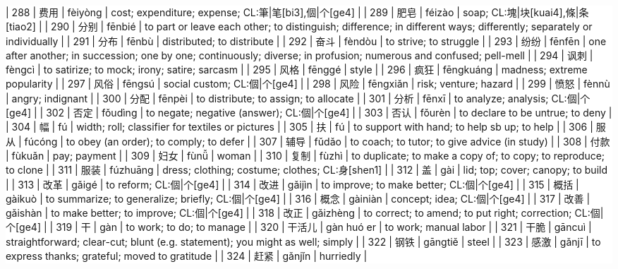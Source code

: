 | 288 | 费用 | fèiyòng | cost; expenditure; expense; CL:筆\|笔[bi3],個\|个[ge4] |
| 289 | 肥皂 | féizào | soap; CL:塊\|块[kuai4],條\|条[tiao2] |
| 290 | 分别 | fēnbié | to part or leave each other; to distinguish; difference; in different ways; differently; separately or individually |
| 291 | 分布 | fēnbù | distributed; to distribute |
| 292 | 奋斗 | fèndòu | to strive; to struggle |
| 293 | 纷纷 | fēnfēn | one after another; in succession; one by one; continuously; diverse; in profusion; numerous and confused; pell-mell |
| 294 | 讽刺 | fèngcì | to satirize; to mock; irony; satire; sarcasm |
| 295 | 风格 | fēnggé | style |
| 296 | 疯狂 | fēngkuáng | madness; extreme popularity |
| 297 | 风俗 | fēngsú | social custom; CL:個\|个[ge4] |
| 298 | 风险 | fēngxiǎn | risk; venture; hazard |
| 299 | 愤怒 | fènnù | angry; indignant |
| 300 | 分配 | fēnpèi | to distribute; to assign; to allocate |
| 301 | 分析 | fēnxī | to analyze; analysis; CL:個\|个[ge4] |
| 302 | 否定 | fǒudìng | to negate; negative (answer); CL:個\|个[ge4] |
| 303 | 否认 | fǒurèn | to declare to be untrue; to deny |
| 304 | 幅 | fú | width; roll; classifier for textiles or pictures |
| 305 | 扶 | fú | to support with hand; to help sb up; to help |
| 306 | 服从 | fúcóng | to obey (an order); to comply; to defer |
| 307 | 辅导 | fǔdǎo | to coach; to tutor; to give advice (in study) |
| 308 | 付款 | fùkuǎn | pay; payment |
| 309 | 妇女 | fùnǚ | woman |
| 310 | 复制 | fùzhì | to duplicate; to make a copy of; to copy; to reproduce; to clone |
| 311 | 服装 | fúzhuāng | dress; clothing; costume; clothes; CL:身[shen1] |
| 312 | 盖 | gài | lid; top; cover; canopy; to build |
| 313 | 改革 | gǎigé | to reform; CL:個\|个[ge4] |
| 314 | 改进 | gǎijìn | to improve; to make better; CL:個\|个[ge4] |
| 315 | 概括 | gàikuò | to summarize; to generalize; briefly; CL:個\|个[ge4] |
| 316 | 概念 | gàiniàn | concept; idea; CL:個\|个[ge4] |
| 317 | 改善 | gǎishàn | to make better; to improve; CL:個\|个[ge4] |
| 318 | 改正 | gǎizhèng | to correct; to amend; to put right; correction; CL:個\|个[ge4] |
| 319 | 干 | gàn | to work; to do; to manage |
| 320 | 干活儿 | gàn huó er | to work; manual labor |
| 321 | 干脆 | gāncuì | straightforward; clear-cut; blunt (e.g. statement); you might as well; simply |
| 322 | 钢铁 | gāngtiě | steel |
| 323 | 感激 | gǎnjī | to express thanks; grateful; moved to gratitude |
| 324 | 赶紧 | gǎnjǐn | hurriedly |